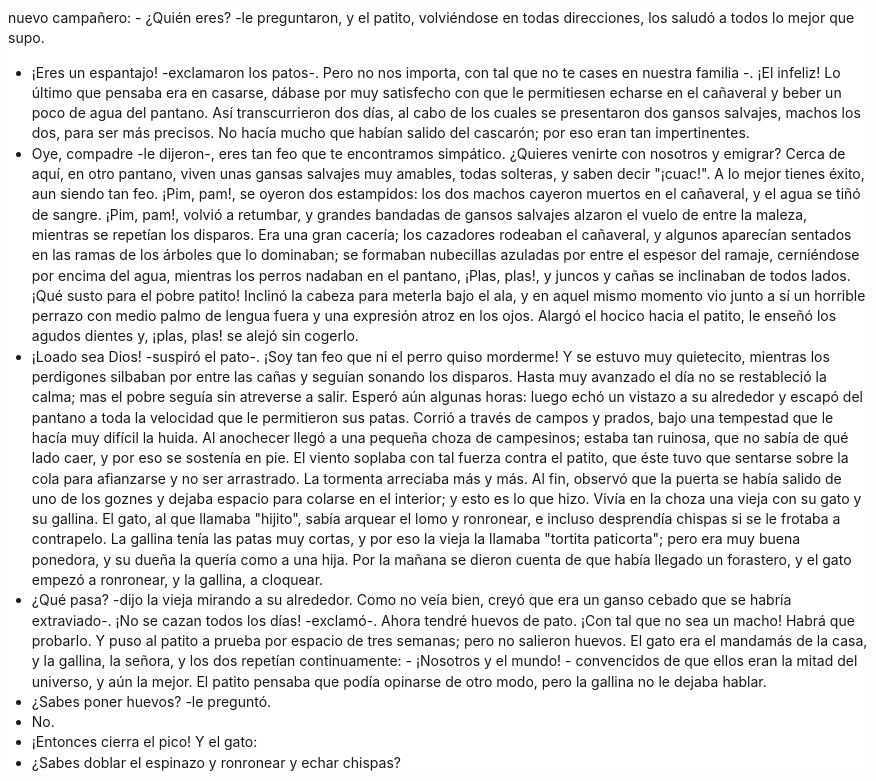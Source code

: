 nuevo campañero: - ¿Quién eres? -le preguntaron, y el patito,
volviéndose en todas direcciones, los saludó a todos lo mejor que supo.
- ¡Eres un espantajo! -exclamaron los patos-. Pero no nos importa, con
tal que no te cases en nuestra familia -. ¡El infeliz! Lo último que
pensaba era en casarse, dábase por muy satisfecho con que le permitiesen
echarse en el cañaveral y beber un poco de agua del pantano.
Así transcurrieron dos días, al cabo de los cuales se presentaron dos
gansos salvajes, machos los dos, para ser más precisos. No hacía mucho
que habían salido del cascarón; por eso eran tan impertinentes.
- Oye, compadre -le dijeron-, eres tan feo que te encontramos simpático.
¿Quieres venirte con nosotros y emigrar? Cerca de aquí, en otro pantano,
viven unas gansas salvajes muy amables, todas solteras, y saben decir
"¡cuac!". A lo mejor tienes éxito, aun siendo tan feo.
¡Pim, pam!, se oyeron dos estampidos: los dos machos cayeron muertos en
el cañaveral, y el agua se tiñó de sangre. ¡Pim, pam!, volvió a
retumbar, y grandes bandadas de gansos salvajes alzaron el vuelo de
entre la maleza, mientras se repetían los disparos. Era una gran
cacería; los cazadores rodeaban el cañaveral, y algunos aparecían
sentados en las ramas de los árboles que lo dominaban; se formaban
nubecillas azuladas por entre el espesor del ramaje, cerniéndose por
encima del agua, mientras los perros nadaban en el pantano, ¡Plas,
plas!, y juncos y cañas se inclinaban de todos lados. ¡Qué susto para el
pobre patito! Inclinó la cabeza para meterla bajo el ala, y en aquel
mismo momento vio junto a sí un horrible perrazo con medio palmo de
lengua fuera y una expresión atroz en los ojos. Alargó el hocico hacia
el patito, le enseñó los agudos dientes y, ¡plas, plas! se alejó sin
cogerlo.
- ¡Loado sea Dios! -suspiró el pato-. ¡Soy tan feo que ni el perro quiso
morderme!
Y se estuvo muy quietecito, mientras los perdigones silbaban por entre
las cañas y seguían sonando los disparos.
Hasta muy avanzado el día no se restableció la calma; mas el pobre
seguía sin atreverse a salir. Esperó aún algunas horas: luego echó un
vistazo a su alrededor y escapó del pantano a toda la velocidad que le
permitieron sus patas. Corrió a través de campos y prados, bajo una
tempestad que le hacía muy difícil la huida.
Al anochecer llegó a una pequeña choza de campesinos; estaba tan
ruinosa, que no sabía de qué lado caer, y por eso se sostenía en pie. El
viento soplaba con tal fuerza contra el patito, que éste tuvo que
sentarse sobre la cola para afianzarse y no ser arrastrado. La tormenta
arreciaba más y más. Al fin, observó que la puerta se había salido de
uno de los goznes y dejaba espacio para colarse en el interior; y esto
es lo que hizo.
Vivía en la choza una vieja con su gato y su gallina. El gato, al que
llamaba "hijito", sabía arquear el lomo y ronronear, e incluso
desprendía chispas si se le frotaba a contrapelo. La gallina tenía las
patas muy cortas, y por eso la vieja la llamaba "tortita pati­corta";
pero era muy buena ponedora, y su dueña la quería como a una hija.
Por la mañana se dieron cuenta de que había llegado un forastero, y el
gato empezó a ronronear, y la gallina, a cloquear.
- ¿Qué pasa? -dijo la vieja mirando a su alrededor. Como no veía bien,
creyó que era un ganso cebado que se habría extraviado-. ¡No se cazan
todos los días! -exclamó-. Ahora tendré huevos de pato. ¡Con tal que no
sea un macho! Habrá que probarlo.
Y puso al patito a prueba por espacio de tres semanas; pero no salieron
huevos. El gato era el mandamás de la casa, y la gallina, la señora, y
los dos repetían continuamente: - ¡Nosotros y el mundo! - convencidos de
que ellos eran la mitad del universo, y aún la mejor. El patito pensaba
que podía opinarse de otro modo, pero la gallina no le dejaba hablar.
- ¿Sabes poner huevos? -le preguntó.
- No.
- ¡Entonces cierra el pico!
Y el gato:
- ¿Sabes doblar el espinazo y ronronear y echar chispas?